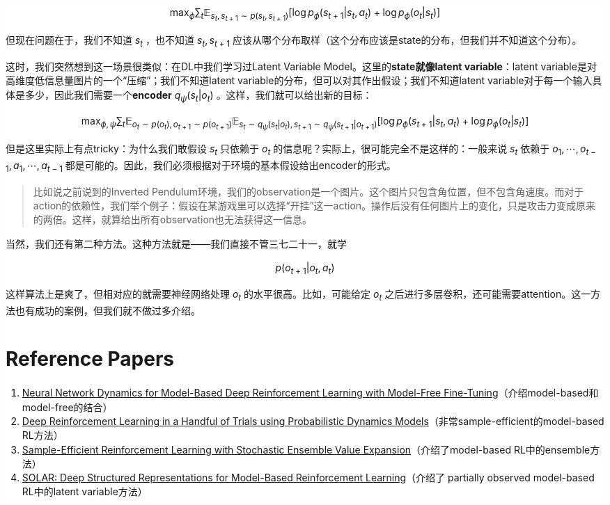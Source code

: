 $$
\max_\phi \sum_t \mathbb{E}_{s_t,s_{t+1}\sim p(s_t,s_{t+1})}\left[\log p_\phi(s_{t+1}|s_t,a_t)+\log p_\phi(o_t|s_t)\right]
$$

但现在问题在于，我们不知道 $s_t$ ，也不知道 $s_t,s_{t+1}$ 应该从哪个分布取样（这个分布应该是state的分布，但我们并不知道这个分布）。

这时，我们突然想到这一场景很类似：在DL中我们学习过Latent Variable Model。这里的**state就像latent variable**：latent variable是对高维度低信息量图片的一个“压缩”；我们不知道latent variable的分布，但可以对其作出假设；我们不知道latent variable对于每一个输入具体是多少，因此我们需要一个**encoder** $q_\psi(s_t|o_t)$ 。这样，我们就可以给出新的目标：

$$
\max_{\phi,\psi} \sum_t \mathbb{E}_{o_t\sim p(o_t),o_{t+1}\sim p(o_{t+1})}\mathbb{E}_{s_t\sim q_\psi(s_t|o_t),s_{t+1}\sim q_\psi(s_{t+1}|o_{t+1})}\left[\log p_\phi(s_{t+1}|s_t,a_t)+\log p_\phi(o_t|s_t)\right]
$$

但是这里实际上有点tricky：为什么我们敢假设 $s_t$ 只依赖于 $o_t$ 的信息呢？实际上，很可能完全不是这样的：一般来说 $s_t$ 依赖于 $o_1,\cdots,o_{t-1},a_1,\cdots,a_{t-1}$ 都是可能的。因此，我们必须根据对于环境的基本假设给出encoder的形式。

> 比如说之前说到的Inverted Pendulum环境，我们的observation是一个图片。这个图片只包含角位置，但不包含角速度。而对于action的依赖性，我们举个例子：假设在某游戏里可以选择“开挂”这一action。操作后没有任何图片上的变化，只是攻击力变成原来的两倍。这样，就算给出所有observation也无法获得这一信息。

当然，我们还有第二种方法。这种方法就是——我们直接不管三七二十一，就学

$$
p(o_{t+1}|o_t,a_t)
$$

这样算法上是爽了，但相对应的就需要神经网络处理 $o_t$ 的水平很高。比如，可能给定 $o_t$ 之后进行多层卷积，还可能需要attention。这一方法也有成功的案例，但我们就不做过多介绍。

# Reference Papers

1. [Neural Network Dynamics for Model-Based Deep Reinforcement Learning with Model-Free Fine-Tuning](https://arxiv.org/abs/1708.02596.pdf)（介绍model-based和model-free的结合）
2. [Deep Reinforcement Learning in a Handful of Trials using Probabilistic Dynamics Models](https://arxiv.org/abs/1805.12114.pdf)（非常sample-efficient的model-based RL方法）
3. [Sample-Efficient Reinforcement Learning with Stochastic Ensemble Value Expansion](https://arxiv.org/abs/1807.01675.pdf)（介绍了model-based RL中的ensemble方法）
4. [SOLAR: Deep Structured Representations for Model-Based Reinforcement Learning](https://arxiv.org/abs/1808.09105.pdf)（介绍了 partially observed model-based RL中的latent variable方法）